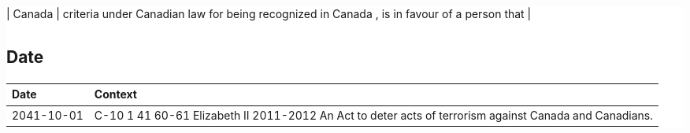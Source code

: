 | Canada               | criteria under Canadian law for being recognized in Canada , is in favour of a person that                                  |


## Date
| Date       | Context                                                                                                                                                                                                                                                                                                                                                                                                                                                                                                                                                                                                                                                                                                                                                                                                                                                                                                                                                                                                                                                                                                                                                                                                                                                                                                                                                                                                                                                                                                                                                                                                                                                                                                                                                                                                                                                                                                                         |
|:-----------|:--------------------------------------------------------------------------------------------------------------------------------------------------------------------------------------------------------------------------------------------------------------------------------------------------------------------------------------------------------------------------------------------------------------------------------------------------------------------------------------------------------------------------------------------------------------------------------------------------------------------------------------------------------------------------------------------------------------------------------------------------------------------------------------------------------------------------------------------------------------------------------------------------------------------------------------------------------------------------------------------------------------------------------------------------------------------------------------------------------------------------------------------------------------------------------------------------------------------------------------------------------------------------------------------------------------------------------------------------------------------------------------------------------------------------------------------------------------------------------------------------------------------------------------------------------------------------------------------------------------------------------------------------------------------------------------------------------------------------------------------------------------------------------------------------------------------------------------------------------------------------------------------------------------------------------|
| 2041-10-01 | C-10 1 41 60-61 Elizabeth II 2011-2012 An Act to deter acts of terrorism against Canada and Canadians.                                                                                                                                                                                                                                                                                                                                                                                                                                                                                                                                                                                                                                                                                                                                                                                                                                                                                                                                                                                                                                                                                                                                                                                                                                                                                                                                                                                                                                                                                                                                                                                                                                                                                                                                                                                                                          |